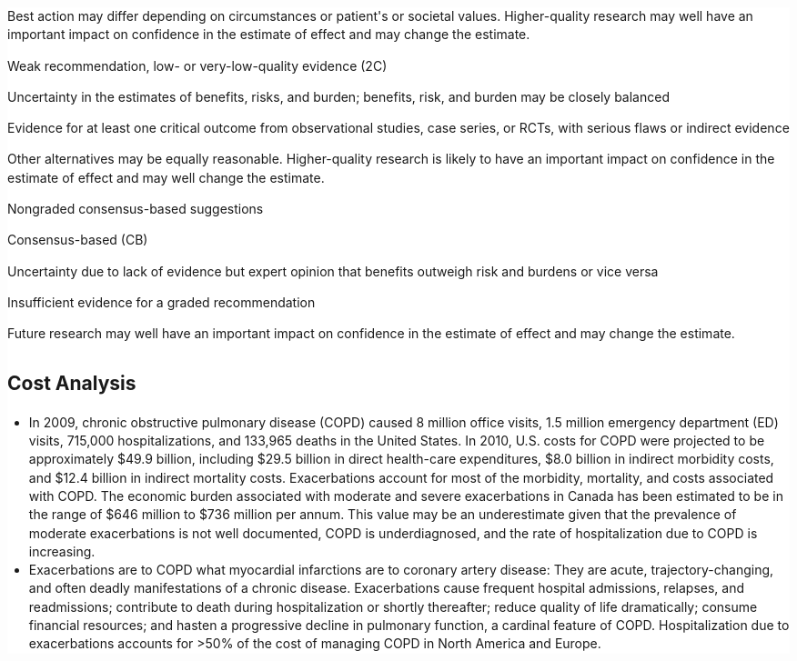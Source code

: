 Best action may differ depending on circumstances or patient's or societal values. Higher-quality research may well have an important impact on confidence in the estimate of effect and may change the estimate.
</td> </tr>  
<tr>  
<td>

Weak recommendation, low- or very-low-quality evidence (2C)
</td>  
<td>

Uncertainty in the estimates of benefits, risks, and burden; benefits, risk, and burden may be closely balanced
</td>  
<td>

Evidence for at least one critical outcome from observational studies, case series, or RCTs, with serious flaws or indirect evidence 
</td>  
<td>

Other alternatives may be equally reasonable. Higher-quality research is likely to have an important impact on confidence in the estimate of effect and may well change the estimate.
</td> </tr>  
<tr>  
<th>

Nongraded consensus-based suggestions
</th> </tr>  
<tr>  
<td>

Consensus-based (CB)
</td>  
<td>

Uncertainty due to lack of evidence but expert opinion that benefits outweigh risk and burdens or vice versa
</td>  
<td>

Insufficient evidence for a graded recommendation
</td>  
<td>

Future research may well have an important impact on confidence in the estimate of effect and may change the estimate.
</td> </tr> </table>

## Cost Analysis



  * In 2009, chronic obstructive pulmonary disease (COPD) caused 8 million office visits, 1.5 million emergency department (ED) visits, 715,000 hospitalizations, and 133,965 deaths in the United States. In 2010, U.S. costs for COPD were projected to be approximately $49.9 billion, including $29.5 billion in direct health-care expenditures, $8.0 billion in indirect morbidity costs, and $12.4 billion in indirect mortality costs. Exacerbations account for most of the morbidity, mortality, and costs associated with COPD. The economic burden associated with moderate and severe exacerbations in Canada has been estimated to be in the range of $646 million to $736 million per annum. This value may be an underestimate given that the prevalence of moderate exacerbations is not well documented, COPD is underdiagnosed, and the rate of hospitalization due to COPD is increasing. 
  * Exacerbations are to COPD what myocardial infarctions are to coronary artery disease: They are acute, trajectory-changing, and often deadly manifestations of a chronic disease. Exacerbations cause frequent hospital admissions, relapses, and readmissions; contribute to death during hospitalization or shortly thereafter; reduce quality of life dramatically; consume financial resources; and hasten a progressive decline in pulmonary function, a cardinal feature of COPD. Hospitalization due to exacerbations accounts for >50% of the cost of managing COPD in North America and Europe. 